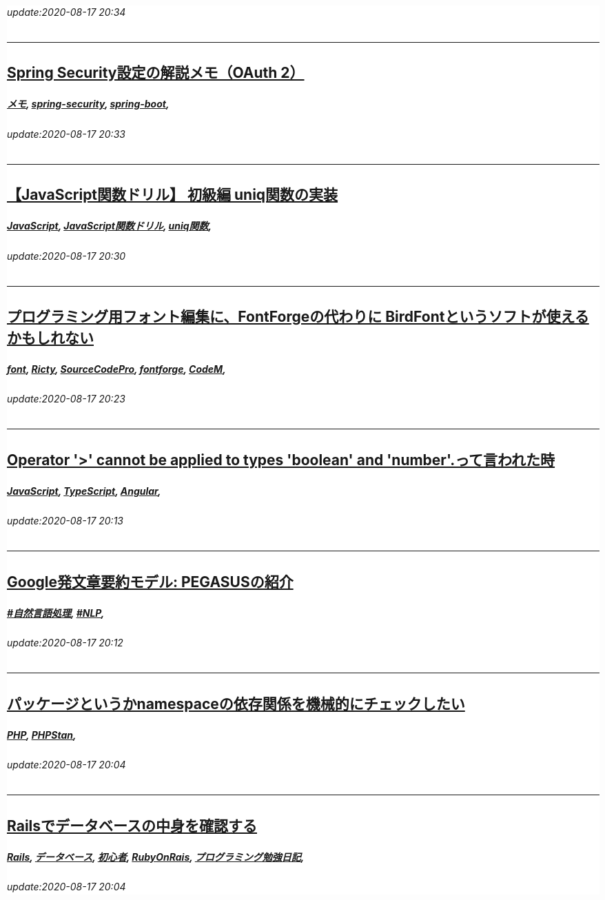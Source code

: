 ###### update:2020-08-17 20:34
---
## [Spring Security設定の解説メモ（OAuth 2）](https://qiita.com/Anveloper/items/21062e7a210e0842a9b5)
##### [メモ](https://qiita.com/tags/メモ), [spring-security](https://qiita.com/tags/spring-security), [spring-boot](https://qiita.com/tags/spring-boot), 
###### update:2020-08-17 20:33
---
## [【JavaScript関数ドリル】 初級編 uniq関数の実装](https://qiita.com/tainosuke00/items/4a91b6b1fc02dfa39b10)
##### [JavaScript](https://qiita.com/tags/JavaScript), [JavaScript関数ドリル](https://qiita.com/tags/JavaScript関数ドリル), [uniq関数](https://qiita.com/tags/uniq関数), 
###### update:2020-08-17 20:30
---
## [プログラミング用フォント編集に、FontForgeの代わりに BirdFontというソフトが使えるかもしれない](https://qiita.com/hibara/items/a7a1396c72c5bcfce4da)
##### [font](https://qiita.com/tags/font), [Ricty](https://qiita.com/tags/Ricty), [SourceCodePro](https://qiita.com/tags/SourceCodePro), [fontforge](https://qiita.com/tags/fontforge), [CodeM](https://qiita.com/tags/CodeM), 
###### update:2020-08-17 20:23
---
## [ Operator '>' cannot be applied to types 'boolean' and 'number'.って言われた時](https://qiita.com/0_a_e/items/a1da3c1f2d745aea3fdf)
##### [JavaScript](https://qiita.com/tags/JavaScript), [TypeScript](https://qiita.com/tags/TypeScript), [Angular](https://qiita.com/tags/Angular), 
###### update:2020-08-17 20:13
---
## [Google発文章要約モデル: PEGASUSの紹介](https://qiita.com/donaldchi/items/aead5053797120311962)
##### [#自然言語処理](https://qiita.com/tags/#自然言語処理), [#NLP](https://qiita.com/tags/#NLP), 
###### update:2020-08-17 20:12
---
## [パッケージというかnamespaceの依存関係を機械的にチェックしたい](https://qiita.com/nishimura/items/ec96644fa22124d1e9a9)
##### [PHP](https://qiita.com/tags/PHP), [PHPStan](https://qiita.com/tags/PHPStan), 
###### update:2020-08-17 20:04
---
## [Railsでデータベースの中身を確認する](https://qiita.com/mzmz__02/items/558c4e023a1bd0908e4f)
##### [Rails](https://qiita.com/tags/Rails), [データベース](https://qiita.com/tags/データベース), [初心者](https://qiita.com/tags/初心者), [RubyOnRais](https://qiita.com/tags/RubyOnRais), [プログラミング勉強日記](https://qiita.com/tags/プログラミング勉強日記), 
###### update:2020-08-17 20:04